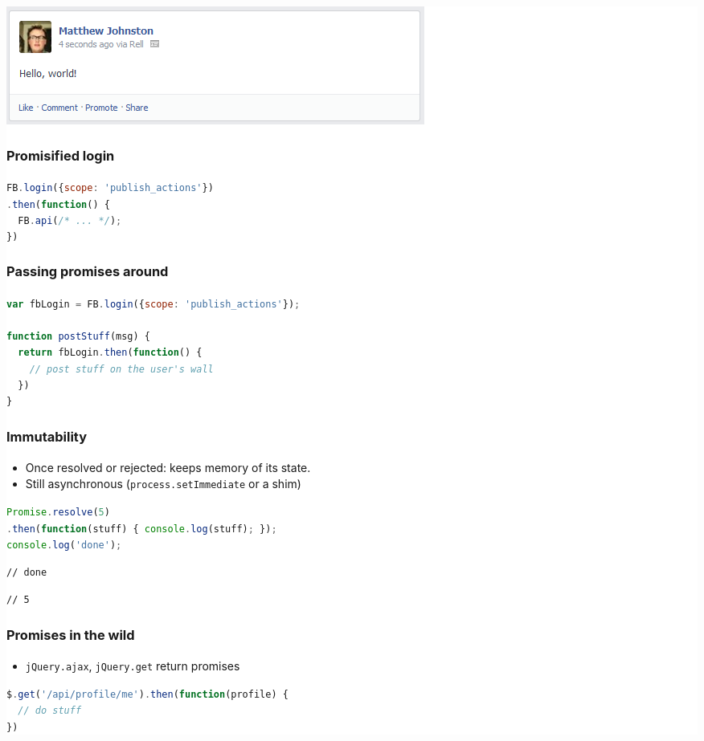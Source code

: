 ![fbExample](./img/fbExample.png)



### Promisified login

```javascript
FB.login({scope: 'publish_actions'})
.then(function() {
  FB.api(/* ... */);
})
```



### Passing promises around

```javascript
var fbLogin = FB.login({scope: 'publish_actions'});

function postStuff(msg) {
  return fbLogin.then(function() {
    // post stuff on the user's wall
  })
}
```



### Immutability
* Once resolved or rejected: keeps memory of its state.
* Still asynchronous (`process.setImmediate` or a shim)

```javascript
Promise.resolve(5)
.then(function(stuff) { console.log(stuff); });
console.log('done');
```

<pre class="fragment"><code class="javascript">// done</code></pre>
<pre class="fragment"><code class="javascript">// 5</code></pre>



### Promises in the wild

* `jQuery.ajax`, `jQuery.get` return promises

```javascript
$.get('/api/profile/me').then(function(profile) {
  // do stuff
})
```
